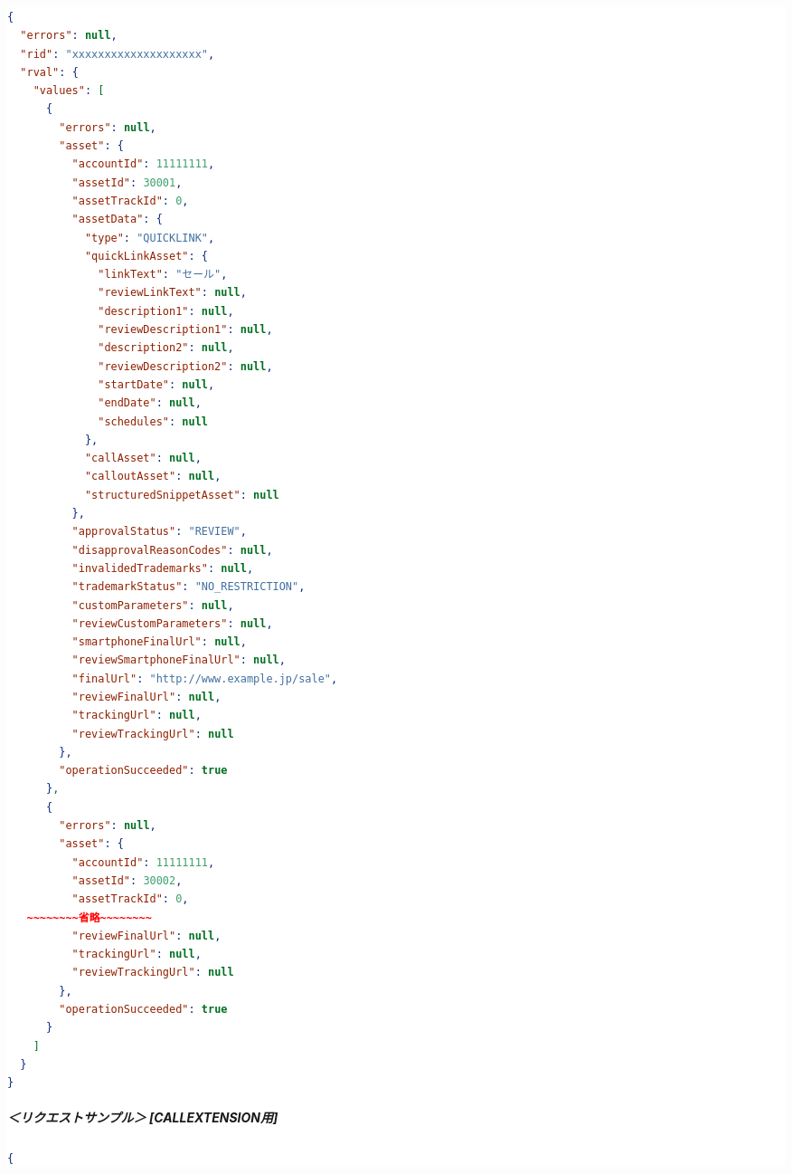 ```json
{
  "errors": null,
  "rid": "xxxxxxxxxxxxxxxxxxxx",
  "rval": {
    "values": [
      {
        "errors": null,
        "asset": {
          "accountId": 11111111,
          "assetId": 30001,
          "assetTrackId": 0,
          "assetData": {
            "type": "QUICKLINK",
            "quickLinkAsset": {
              "linkText": "セール",
              "reviewLinkText": null,
              "description1": null,
              "reviewDescription1": null,
              "description2": null,
              "reviewDescription2": null,
              "startDate": null,
              "endDate": null,
              "schedules": null
            },
            "callAsset": null,
            "calloutAsset": null,
            "structuredSnippetAsset": null
          },
          "approvalStatus": "REVIEW",
          "disapprovalReasonCodes": null,
          "invalidedTrademarks": null,
          "trademarkStatus": "NO_RESTRICTION",
          "customParameters": null,
          "reviewCustomParameters": null,
          "smartphoneFinalUrl": null,
          "reviewSmartphoneFinalUrl": null,
          "finalUrl": "http://www.example.jp/sale",
          "reviewFinalUrl": null,
          "trackingUrl": null,
          "reviewTrackingUrl": null
        },
        "operationSucceeded": true
      },
      {
        "errors": null,
        "asset": {
          "accountId": 11111111,
          "assetId": 30002,
          "assetTrackId": 0,
   ~~~~~~~~省略~~~~~~~~
          "reviewFinalUrl": null,
          "trackingUrl": null,
          "reviewTrackingUrl": null
        },
        "operationSucceeded": true
      }
    ]
  }
}
```
##### ＜リクエストサンプル＞ [CALLEXTENSION用]
```json
{
```